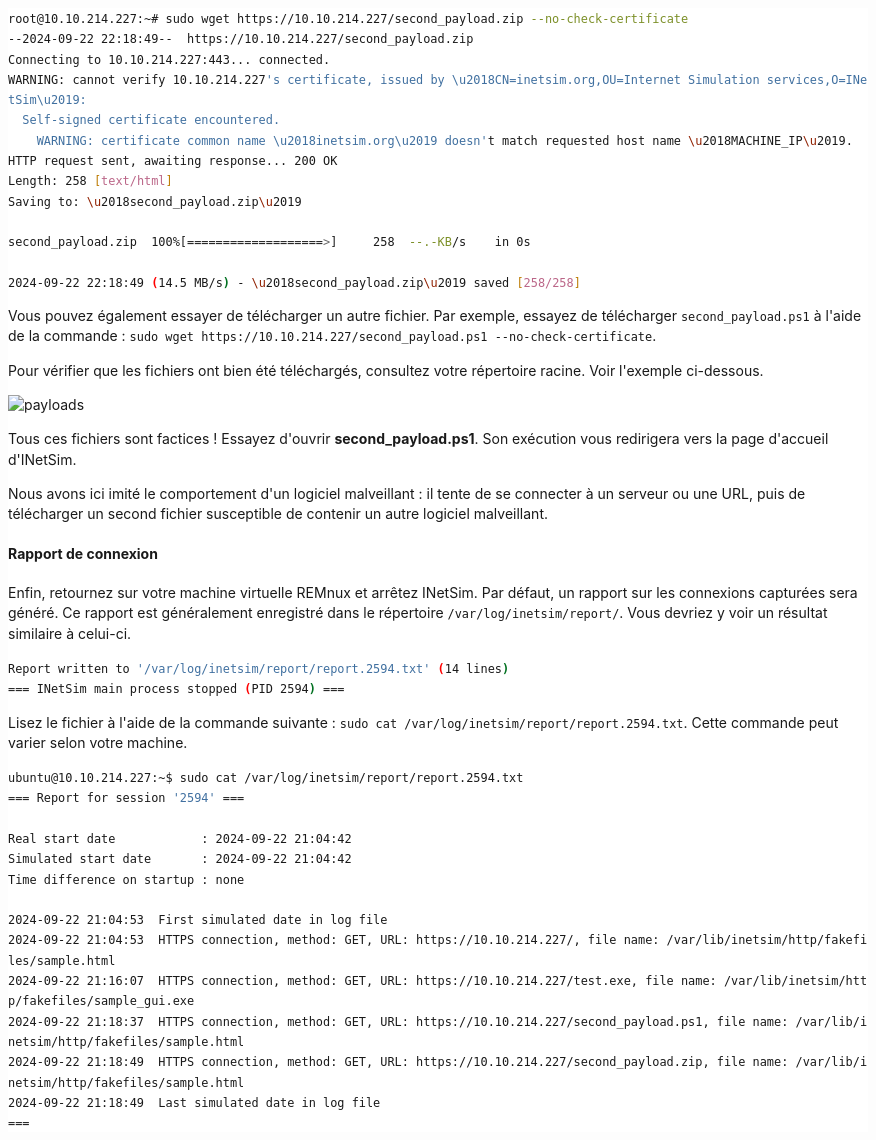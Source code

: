 ```bash
root@10.10.214.227:~# sudo wget https://10.10.214.227/second_payload.zip --no-check-certificate
--2024-09-22 22:18:49--  https://10.10.214.227/second_payload.zip
Connecting to 10.10.214.227:443... connected.
WARNING: cannot verify 10.10.214.227's certificate, issued by \u2018CN=inetsim.org,OU=Internet Simulation services,O=INetSim\u2019:
  Self-signed certificate encountered.
    WARNING: certificate common name \u2018inetsim.org\u2019 doesn't match requested host name \u2018MACHINE_IP\u2019.
HTTP request sent, awaiting response... 200 OK
Length: 258 [text/html]
Saving to: \u2018second_payload.zip\u2019

second_payload.zip  100%[===================>]     258  --.-KB/s    in 0s      

2024-09-22 22:18:49 (14.5 MB/s) - \u2018second_payload.zip\u2019 saved [258/258]
```

Vous pouvez également essayer de télécharger un autre fichier. Par exemple, essayez de télécharger `second_payload.ps1` à l'aide de la commande : `sudo wget https://10.10.214.227/second_payload.ps1 --no-check-certificate`.

Pour vérifier que les fichiers ont bien été téléchargés, consultez votre répertoire racine. Voir l'exemple ci-dessous.

![payloads](https://tryhackme-images.s3.amazonaws.com/user-uploads/5e6bbe59a46ee9407fd65bbe/room-content/5e6bbe59a46ee9407fd65bbe-1727040681753.png)

Tous ces fichiers sont factices ! Essayez d'ouvrir **second_payload.ps1**. Son exécution vous redirigera vers la page d'accueil d'INetSim.

Nous avons ici imité le comportement d'un logiciel malveillant : il tente de se connecter à un serveur ou une URL, puis de télécharger un second fichier susceptible de contenir un autre logiciel malveillant.

#### Rapport de connexion

Enfin, retournez sur votre machine virtuelle REMnux et arrêtez INetSim. Par défaut, un rapport sur les connexions capturées sera généré. Ce rapport est généralement enregistré dans le répertoire `/var/log/inetsim/report/`. Vous devriez y voir un résultat similaire à celui-ci.

```bash
Report written to '/var/log/inetsim/report/report.2594.txt' (14 lines)
=== INetSim main process stopped (PID 2594) ===
```

Lisez le fichier à l'aide de la commande suivante : `sudo cat /var/log/inetsim/report/report.2594.txt`. Cette commande peut varier selon votre machine.

```bash
ubuntu@10.10.214.227:~$ sudo cat /var/log/inetsim/report/report.2594.txt
=== Report for session '2594' ===

Real start date            : 2024-09-22 21:04:42
Simulated start date       : 2024-09-22 21:04:42
Time difference on startup : none

2024-09-22 21:04:53  First simulated date in log file
2024-09-22 21:04:53  HTTPS connection, method: GET, URL: https://10.10.214.227/, file name: /var/lib/inetsim/http/fakefiles/sample.html
2024-09-22 21:16:07  HTTPS connection, method: GET, URL: https://10.10.214.227/test.exe, file name: /var/lib/inetsim/http/fakefiles/sample_gui.exe
2024-09-22 21:18:37  HTTPS connection, method: GET, URL: https://10.10.214.227/second_payload.ps1, file name: /var/lib/inetsim/http/fakefiles/sample.html
2024-09-22 21:18:49  HTTPS connection, method: GET, URL: https://10.10.214.227/second_payload.zip, file name: /var/lib/inetsim/http/fakefiles/sample.html
2024-09-22 21:18:49  Last simulated date in log file
===
```
